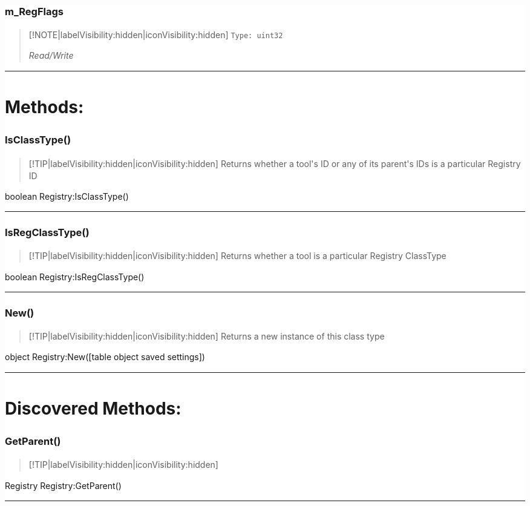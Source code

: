 ### m_RegFlags
> [!NOTE|labelVisibility:hidden|iconVisibility:hidden]
> `Type: uint32`
>
> *<span class="read_write">Read/Write</span>*
>
___


# Methods: 

### IsClassType()
> [!TIP|labelVisibility:hidden|iconVisibility:hidden]
> Returns whether a tool's ID or any of its parent's IDs is a particular Registry ID
>
> ```php
boolean Registry:IsClassType()
> ```
>
___

### IsRegClassType()
> [!TIP|labelVisibility:hidden|iconVisibility:hidden]
> Returns whether a tool is a particular Registry ClassType
>
> ```php
boolean Registry:IsRegClassType()
> ```
>
___

### New()
> [!TIP|labelVisibility:hidden|iconVisibility:hidden]
> Returns a new instance of this class type
>
> ```php
object Registry:New([table object saved settings])
> ```
>
___


# Discovered Methods: 

### GetParent()
> [!TIP|labelVisibility:hidden|iconVisibility:hidden]
> ```php
Registry Registry:GetParent()
> ```
>
___

